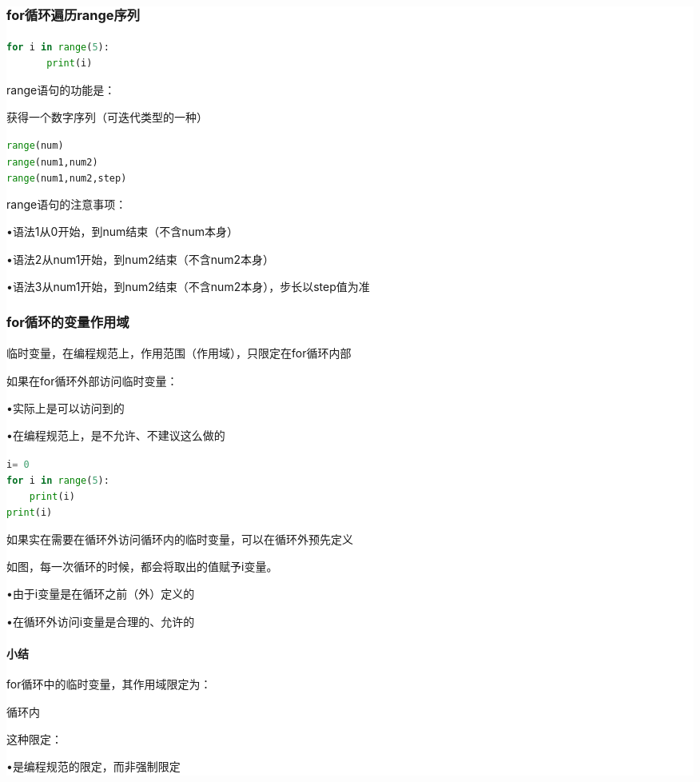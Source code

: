 ### for循环遍历range序列

```python
for i in range(5): 
       print(i)
```

range语句的功能是：

获得一个数字序列（可迭代类型的一种）

```python
range(num)
range(num1,num2)
range(num1,num2,step)
```

range语句的注意事项：

•语法1从0开始，到num结束（不含num本身）

•语法2从num1开始，到num2结束（不含num2本身）

•语法3从num1开始，到num2结束（不含num2本身），步长以step值为准

### for循环的变量作用域

临时变量，在编程规范上，作用范围（作用域），只限定在for循环内部



如果在for循环外部访问临时变量：

•实际上是可以访问到的

•在编程规范上，是不允许、不建议这么做的

```python
i= 0
for i in range(5):
    print(i)
print(i)
```

如果实在需要在循环外访问循环内的临时变量，可以在循环外预先定义

如图，每一次循环的时候，都会将取出的值赋予i变量。

•由于i变量是在循环之前（外）定义的

•在循环外访问i变量是合理的、允许的

#### 小结

for循环中的临时变量，其作用域限定为：

循环内

这种限定：

•是编程规范的限定，而非强制限定
